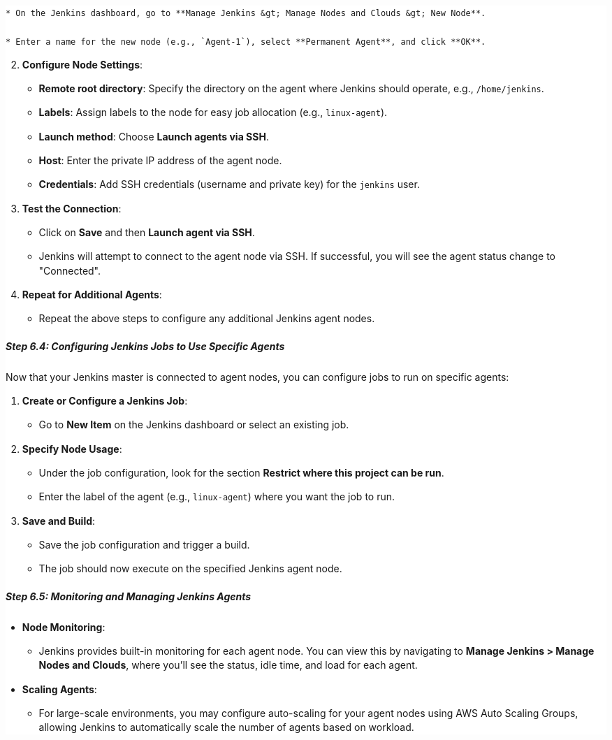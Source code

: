     * On the Jenkins dashboard, go to **Manage Jenkins &gt; Manage Nodes and Clouds &gt; New Node**.
        
    * Enter a name for the new node (e.g., `Agent-1`), select **Permanent Agent**, and click **OK**.
        
2. **Configure Node Settings**:
    
    * **Remote root directory**: Specify the directory on the agent where Jenkins should operate, e.g., `/home/jenkins`.
        
    * **Labels**: Assign labels to the node for easy job allocation (e.g., `linux-agent`).
        
    * **Launch method**: Choose **Launch agents via SSH**.
        
    * **Host**: Enter the private IP address of the agent node.
        
    * **Credentials**: Add SSH credentials (username and private key) for the `jenkins` user.
        
3. **Test the Connection**:
    
    * Click on **Save** and then **Launch agent via SSH**.
        
    * Jenkins will attempt to connect to the agent node via SSH. If successful, you will see the agent status change to "Connected".
        
4. **Repeat for Additional Agents**:
    
    * Repeat the above steps to configure any additional Jenkins agent nodes.
        

##### **Step 6.4: Configuring Jenkins Jobs to Use Specific Agents**

Now that your Jenkins master is connected to agent nodes, you can configure jobs to run on specific agents:

1. **Create or Configure a Jenkins Job**:
    
    * Go to **New Item** on the Jenkins dashboard or select an existing job.
        
2. **Specify Node Usage**:
    
    * Under the job configuration, look for the section **Restrict where this project can be run**.
        
    * Enter the label of the agent (e.g., `linux-agent`) where you want the job to run.
        
3. **Save and Build**:
    
    * Save the job configuration and trigger a build.
        
    * The job should now execute on the specified Jenkins agent node.
        

##### **Step 6.5: Monitoring and Managing Jenkins Agents**

* **Node Monitoring**:
    
    * Jenkins provides built-in monitoring for each agent node. You can view this by navigating to **Manage Jenkins &gt; Manage Nodes and Clouds**, where you’ll see the status, idle time, and load for each agent.
        
* **Scaling Agents**:
    
    * For large-scale environments, you may configure auto-scaling for your agent nodes using AWS Auto Scaling Groups, allowing Jenkins to automatically scale the number of agents based on workload.
        